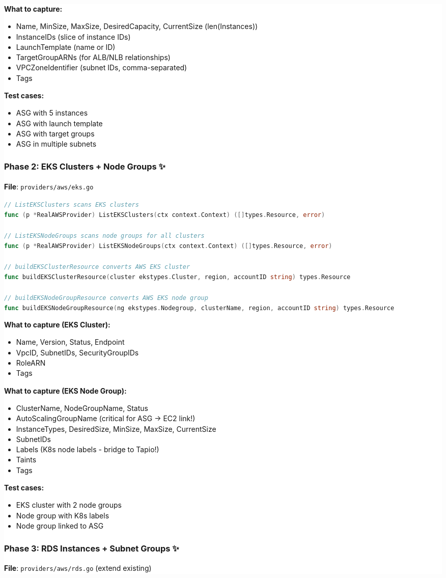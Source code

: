**What to capture:**
- Name, MinSize, MaxSize, DesiredCapacity, CurrentSize (len(Instances))
- InstanceIDs (slice of instance IDs)
- LaunchTemplate (name or ID)
- TargetGroupARNs (for ALB/NLB relationships)
- VPCZoneIdentifier (subnet IDs, comma-separated)
- Tags

**Test cases:**
- ASG with 5 instances
- ASG with launch template
- ASG with target groups
- ASG in multiple subnets

### Phase 2: EKS Clusters + Node Groups ✨
**File**: `providers/aws/eks.go`

```go
// ListEKSClusters scans EKS clusters
func (p *RealAWSProvider) ListEKSClusters(ctx context.Context) ([]types.Resource, error)

// ListEKSNodeGroups scans node groups for all clusters
func (p *RealAWSProvider) ListEKSNodeGroups(ctx context.Context) ([]types.Resource, error)

// buildEKSClusterResource converts AWS EKS cluster
func buildEKSClusterResource(cluster ekstypes.Cluster, region, accountID string) types.Resource

// buildEKSNodeGroupResource converts AWS EKS node group
func buildEKSNodeGroupResource(ng ekstypes.Nodegroup, clusterName, region, accountID string) types.Resource
```

**What to capture (EKS Cluster):**
- Name, Version, Status, Endpoint
- VpcID, SubnetIDs, SecurityGroupIDs
- RoleARN
- Tags

**What to capture (EKS Node Group):**
- ClusterName, NodeGroupName, Status
- AutoScalingGroupName (critical for ASG → EC2 link!)
- InstanceTypes, DesiredSize, MinSize, MaxSize, CurrentSize
- SubnetIDs
- Labels (K8s node labels - bridge to Tapio!)
- Taints
- Tags

**Test cases:**
- EKS cluster with 2 node groups
- Node group with K8s labels
- Node group linked to ASG

### Phase 3: RDS Instances + Subnet Groups ✨
**File**: `providers/aws/rds.go` (extend existing)
